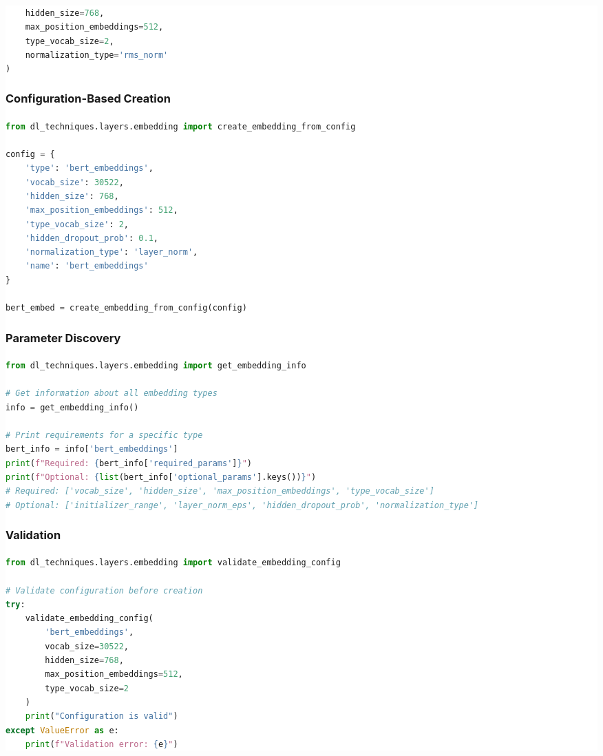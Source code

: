 ```python
    hidden_size=768,
    max_position_embeddings=512,
    type_vocab_size=2,
    normalization_type='rms_norm'
)
```

### Configuration-Based Creation

```python
from dl_techniques.layers.embedding import create_embedding_from_config

config = {
    'type': 'bert_embeddings',
    'vocab_size': 30522,
    'hidden_size': 768,
    'max_position_embeddings': 512,
    'type_vocab_size': 2,
    'hidden_dropout_prob': 0.1,
    'normalization_type': 'layer_norm',
    'name': 'bert_embeddings'
}

bert_embed = create_embedding_from_config(config)
```

### Parameter Discovery

```python
from dl_techniques.layers.embedding import get_embedding_info

# Get information about all embedding types
info = get_embedding_info()

# Print requirements for a specific type
bert_info = info['bert_embeddings']
print(f"Required: {bert_info['required_params']}")
print(f"Optional: {list(bert_info['optional_params'].keys())}")
# Required: ['vocab_size', 'hidden_size', 'max_position_embeddings', 'type_vocab_size']
# Optional: ['initializer_range', 'layer_norm_eps', 'hidden_dropout_prob', 'normalization_type']
```

### Validation

```python
from dl_techniques.layers.embedding import validate_embedding_config

# Validate configuration before creation
try:
    validate_embedding_config(
        'bert_embeddings', 
        vocab_size=30522, 
        hidden_size=768,
        max_position_embeddings=512,
        type_vocab_size=2
    )
    print("Configuration is valid")
except ValueError as e:
    print(f"Validation error: {e}")
```
